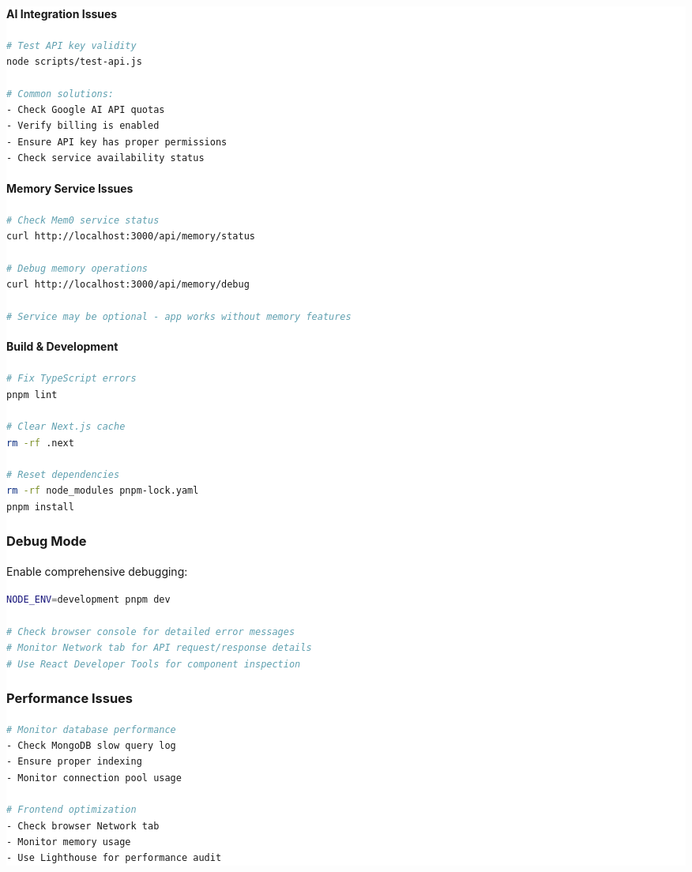 #### AI Integration Issues
```bash
# Test API key validity
node scripts/test-api.js

# Common solutions:
- Check Google AI API quotas
- Verify billing is enabled
- Ensure API key has proper permissions
- Check service availability status
```

#### Memory Service Issues
```bash
# Check Mem0 service status
curl http://localhost:3000/api/memory/status

# Debug memory operations
curl http://localhost:3000/api/memory/debug

# Service may be optional - app works without memory features
```

#### Build & Development
```bash
# Fix TypeScript errors
pnpm lint

# Clear Next.js cache
rm -rf .next

# Reset dependencies
rm -rf node_modules pnpm-lock.yaml
pnpm install
```

### Debug Mode
Enable comprehensive debugging:
```bash
NODE_ENV=development pnpm dev

# Check browser console for detailed error messages
# Monitor Network tab for API request/response details
# Use React Developer Tools for component inspection
```

### Performance Issues
```bash
# Monitor database performance
- Check MongoDB slow query log
- Ensure proper indexing
- Monitor connection pool usage

# Frontend optimization
- Check browser Network tab
- Monitor memory usage
- Use Lighthouse for performance audit
```

